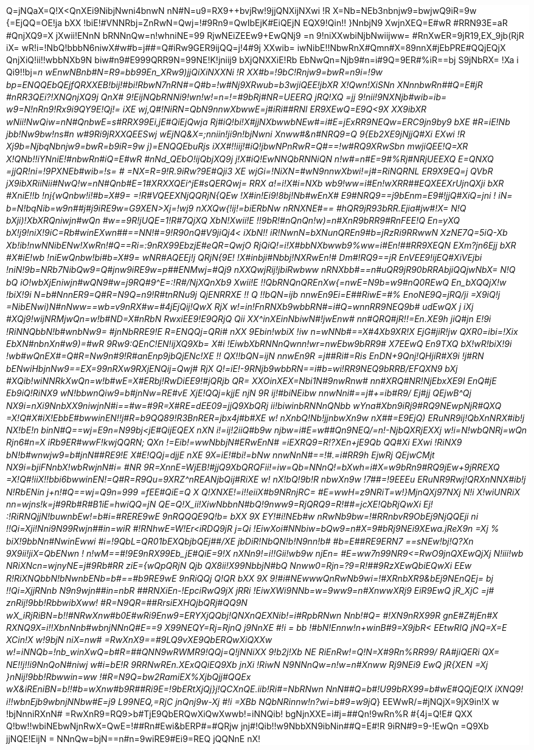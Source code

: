 Q=jNQaX=Q!X<QnXEi9NibjNwni4bnwN nN#N=u9=RX9++bvjRw!9jjQNXijNXwi !R X=Nb=NEb3nbnjw9=bwjwQ9iR=9w  {=EjQQ=OE!ja bXX  !biE!#VNNRbj=ZnRwN=Qwj=!#9Rn9=QwIbEjK#EiQEjN  EQX9!Qin!! }NnbjN9 XwjnXEQ=E#wR #RRN93E=aR #QnjXQ9=X jXwii!ENnN bRNNnQw=n!whniNE=99 RjwNEiZEEw9+EwQNj9 =n  9!niXXwbiNjbNwiijww= #RnXwER=9jR19,EX_9jb(RjR iX= wR!i=!NbQ!bbbN6niwX#w#b=j##=Q#iRw9GER9ijQQ=j!4#9j XXwib= iwNibE!!NbwRnX#Qmn#X=89nnX#jEbPRE#QQjEQjX QnjXiQ!ii!!wbbNXb9N biw#n9#E999QRR9N=99NE!K!jniij9 bXjQNXXiE!Rb  EbNwQn=Njb9#n=i#9Q=9ER#%iR==bj S9jNbRX= !Xa i Qi9!!bj=_n wEnwNBnb#N=R9=bb99En_XRw9)jjQiXiNXXNi !R XX#b=!9bC!Rnjw9=bwR=n9i=!9w bp=ENQQEbQEjfQRXXEB!bij!#bi!RbwN7nRN#=Q#b=!w#Nj9XRwub=b3wjiQEE!jbXR X!Qwn!XiSNn XNnnbwRn##Q=E#jR #nRR3QEi?!XNQnjXQ9j QnX# 9!EijNQbRNNi9!wn!w!=n=!=#9bRj#NR=UEERQ jRQ!XQ =jj 9!nii!9NXNjb#wib=ib= w9=N!nRn9!Rx9i9QY9E!Qj!= iXE wj,Q#!NiRN=QbN9nnwXbwwE=j#iRi##RNl ER9XEwQ=E9Q<9X XX9ibXR wNii!NwQiw=nN#QnbwE=s#RRX99Ei,jE#QiEjQwja Rj#iQ!bi!X#jjNXbwwbNEw#=i#E=jExRR9NEQw=ERC9jn9by9 bXE #R=iE!Nb jbb!Nw9bw!ns#n w#9Ri9jRXXQEESwj wEjNQ&X=;nniin!ji9n!bjNwni Xnww#&n#NRQ9=Q 9{Eb2XE9jNjjQ#Xi EXwi !R Xj9b=NjbqNbnjw9=bwR=b9iR=9w j)=ENQQEbuRjs iXX#!!iij!#iQ!jbwNPnRwR=Q#==!w#RQ9XRwSbn mwjiQEE!Q=XR X!QNb!!iYNniE!#nbwRn#iQ=E#wR #nNd_QEbO!ijQbjXQ9j j!X#iQ!EwNNQbRNNiQN n!w#=n#E=9#%Rj#NRjUEEXQ E=QNXQ =jjQR!ni=!9PXNEb#wib=!s= # =NX=R=9!R.9iRw?9E#Qji3  XE wjGi=!NiXN=#wN9nnwXbwi!=j#=RiNQRNL ER9X9EQ=j QVbR jX9ibXRiiNii#NwQ!w=nN#Qnb#E=1#XRXXQEi^jE#sQERQwj= RRX a!=i!X#i=NXb wb9!ww=i#En!wXRR##EQXEEXrUjnQXji bXR #XniE!!b !nj{wQnbw!i!#b=X#9= =!R#VQEEXNjQQRjN{QEw !X#in!Ei9!8bj!Nb#wEnX# E9#NRQ9==j9bEnm=E9#!jjQ#XiQ=jni ! iN= b=N!bqNib=w9n##j#j9iRE9w=G9XEN>Xj=!wj9 nXXQw{!ij!=biERbNw nRNXNE#== #hQR9jR93bRR.Ejia#jw#!X= N!Q bXji)!XbXRQniwjn#wQn #w==9R!jUQE=1!R#7QjXQ XbN!Xwii!E !!9bR!#nQnQn!w)=n#XnR9bRR9#RnFEE!Q En=yXQ bX!j9!niX!9iC=Rb#winEXwn##==NN!#=9!R90nQ#V9jiQj4< iXbN!! iR!NwnN=bXNunQREn9#b=jRzRi9RRwwN XzNE7Q=5iQ-Xb Xb!ib!nwNNibENw!XwRn!#Q==Ri=:9nRX99EbzjE#eQR=QwjO RjQiQ!=i!X#bbNXbwwb9%ww=i#En!##RR9XEQN EXm?jn6Ejj bXR #X#iE!wb !niEwQnbw!bi#b=X#9= wNR#AQEEj!j QRjN{9E! !X#inbji#Nbbj!NXRwEn!# Dm#!RQ9==jR EnVEE9!ijEQ#XiVEjbi !niN!9b=NRb7NibQw9=Q#jnw9iRE9w=p##ENMwj=#Qj9 nXXQwjRij!jbiRwbww nRNXbb#==n#uQR9jR90bRRAbjiQQjwNbX= N!Q bQ iO!wbXjEniwjn#wQN9#w=j9RQ#9^E=:!R#/NjXQnXb9 Xwii!E !!QbRNQnQREnXw{=nwE=N9b=w9#nQ0REwQ En_bXQQjX!w !biX!9i N=b#NnnER9=Q#R=N9Q=n9!R#tnRNu9j QjENRRXE !! Q !!bQN=ijb nnwEn9Ei=E##RiwE=#% EnoNE9Q=jRQ/ji =X9iQ!j =NibENwi)N#nNww==wb=v9nRX#w=#4jEjQij!QwX  RjX w!=in!FnRNXb9wbbRN#=i#Q=wnnRR9NEQ9b# udEwQX j iXj #XQj9!wijNRMjwQn=w!b#ND=X#nRbN RwxiEE9!E9QRjQ Qii XX^inXEinNbiwN#!jwEnw# nn#QRQ#jR!!=En.XE9h jiQ#jn E!9i !RiNNQbbN!b#wnbNw9= #jnNbRRE9!E R=ENQQj=QRi# nXX 9Ebin!wbiX !iw n=wNNb#==X#4Xb9XR!X EjG#jiR!jw QXR0=ibi=!Xix EbXN#nbnXn#w9)=#wR 9Rw9:QEnC!EN!ijXQ9Xb= X#i !EiwbXbRNNnQwnn!wr=nwEbw9bRR9# X7EEwQ En9TXQ bX!wR!biX!9i !wb#wQnEX#=Q#R=Nw9n#9!R#anEnp9jbQjENc!XE !! QX!!bQN=ijN nnwEn9R =j##Ri#=Ris EnDN+9Qnj!QHjiR#X9i !j#RN bENwiHbjnNw9==EX=99nRXw9RX*jENQij=Qwj# RjX Q!=iE!-9RNjb9wbbRN==i#b=wi!RR9NEQ9bRRB/EFQXN9 bXj #XQib!wiNNRkXwQn=w!b#wE=X#ERbj!RwDiEE9!#jQRjb QR= XXOinXEX=Nbi1N#9nwRnw# nn#XRQ#NR!NjEbxXE9I EnQ#jE Eb9iQ!RiNX9 wN!bbwnQiw9=b#jnNw=RE#vE XjE!QQj=kjjE njN 9R ij!#biNEibw nnwNni#==j#+=ib#R9/ Ej#jj QEjwB^Qj NX9i=nXi9NnbXX9niwjnN#i==#w=#9R=X#RE=dEE09=jjQ9XbQRj ii!biwinbRNNnQNbb wYna#Xbn9iRj9#RQ9NEwpNjR#QXQ =X!Q#X#iX!EbbE#bwwinEN!!j#R=b9QQ89!R3BnRER=jbx4j#b#XE w!  nXnbQ!Nb!jjnbwXn9w nX##=E9EjQ) ERuNR9*ij!QbXnNRX#ib!j NX!bE!_n binN#Q==wj=E9n=N99bj<jE#QijEQEX  nXN i!=ij!2iiQ#b9w njbw=i#E=w##Qn9NEQ/=n!-NjbQXRjEXXj w!i=N!wbQNRj=wQn Rjn6#n=X iRb9ER#wwF!kwjQQRN; QXn !=Eib!=wwNbbjN#ERwEnN# =iEXRQ9=R!?XEn+jE9Qb QQ#Xi EXwi !RiNX9 bN!b#wnwjw9=b#jnN##RE9!E X#E!QQj=djjE nXE 9X=iE!#bi!=bNw nnwNnN#==!#.=i#RR9h EjwRj QEjwCMjt NX9i=bjiFNnbX!wbRwjnN#i= #NR 9R=XnnE=WjEB!#jjQ9XbQRQFii!=iw=Qb=NNnQ!=bXwh=i#X=w9bRn9#RQ9jEw+9jRREXQ =X!Q#!iiX!!bbi6bwwinEN!=Q#R=R9Qu=9XRZ^nREANjbQij#RiXE w!  nX!bQ!9b!R nbwXn9w !7##=!9EEEu ERuNR9Rwj!QRXnNNX#ib!j N!RbENin j+n!#Q==wj=Q9n=999 =fEE#QiE=Q X Q!XNXE!=i!!eiiX#b9NRnjRC= #E=wwH=z9NRiT=w!}MjnQXj97NXj N!i X!wiUNRiX nn=wjns!k=j#9Rb#R#B1iE=hwiQQ=jN QE=Q!X_ii!XiwNbbnN#bQ!9nww9=RjQRQ9=R!##=jcXE!QbRjQwXi Ej! :!RiRNQjjN!buwnbEw!=b#i=#RERE9wE 9nRQQQE9Q!b= bXX 9X EY!#i!NEb#w nRwNb9bw=!#RRnbvR9ObEj9NjQQEji  ni !!Qi=Xji!Nni9N99Rwjn##in=wiR #!RNhwE=W!Er<iRDQ9jR j=Qi !EiwXoi#NNbiw=bQw9=n#X=9#bRj9NEi9XEwa.jReX9n =Xj % biX!9bbNn#NwinEwwi #i=!9QbL=QR01bEXQbjbQEj##/XE jbDiR!NbQN!b!N9nn!b# #b=E##RE9ERN7 ==sNEw!bj!Q?Xn 9X9ii!jiX=QbENwn ! n!wM==#!9E9nRX99Eb_jE#QiE=9!X  nXNn9!=i!!Gii!wb9w njEn= #E=ww7n99NR9<=RwO9jnQXEwQjXj N!iii!wb NRiXNcn=wjnyNE=j#9Rb#RR ziE={wQpQRjN Qjb QX8ii!X99NbbjN#bQ Nnww0=Rjn=?9=R!##9RzXEwQbiEQwXi EEw R!RiXNQbbN!bNwnbENb=b#==#b9RE9wE 9nRiQQj Q!QR bXX 9X  9!#i#NEwwwQnRwNb9wi=!#XRnbXR9&bEj9NEnQEj=  bj !!Qi=XjjRNnb N9n9wjn##in=nbR ##RNXiEn-!EpciRwQ9jX jRRi !EiwXWi9NNb=w=9ww9=n#XnwwXRj9 EiR9EwQ jR_XjC =j# znRij!9bb!RbbwibXww! #R=N9QR=##RrsiEXHQjbQRj#QQ9N wX_iRjRiBN=b!!#NRwXnw#b0E#wRi9Enw9=ERYXjQQbj!QNXnQEXNib!=i#RpbRNwn Nnb!#Q= #!XN9nRX99R gnE#Z#jEn#X  RXNQ9X=i!!XbnNnb#wbnjNNnQ#E==9 X99NEQY=Rj=RjnQ j9NnXE #!i = bb !#bN!Ennw!n+winB#9=X9jbR< EEtwRIQ jNQ=X=E XCin!X w!9bjN niX=nw# =RwXnX9==#9LQ9vXE9QbERQwXiQXXw w!=iNNQb=!nb_winXwQ=b#R=##QNN9wRWMR9!QQj=Q!jNNiXX 9!b2j!Xb NE RiEnRw!=Q!N=X#9Rn%RR99/ RA#jiQERi QX= NE!!j!!i9NnQoN#niwj w#i=bE!R 9RRNwREn.XExQQiEQ9Xb jnXi !RiwN N9NNnQw=n!w_=n#Xnww Rj9NEi9 EwQ jR{XEN =Xj }nNij!9bb!Rbwwin=ww !#R=N9Q=bw2RamiEX%XjbQjj#QQEx wX&iREniBN=b!!#b=wXnw#b9R##Ri9E=!9bERtXjQj}j!QCXnQE.iib!Ri#=NbRNwn NnN##Q=b#!U99bRX99=b#wE#QQjEQ!X  iXNQ9! i!!wbnEjb9wbnjNNbw#E=j9 L99NEQ,=RjC jnQnj9w-Xj #!i =XBb NQbNRinnw!n?wi=b#9=w9jQ_} EEWwR/=#jNQjX=9jX9in!X w !bjNnniRXnN# =RwXnR9=RQ9>b#TjE9QbERQwXiQwXwwb!=iNNQib! bgNjnXXE=i#j=##Qn!9wRn%R #{4j=Q!E# QXX Q!bw!!wbiNEbwNjnRwX=QwE=!##Rn#Ewi&bERP#=#QRjw  jnj#!Qib!!w9NbbXN9ibNin##Q=E#!R 9iRN#9=9-!EwQn =Q9Xb jjNQE!EijN = NNnQw=bjN==n#n=9wiRE9#Ei9=REQ jQQNnE nX!